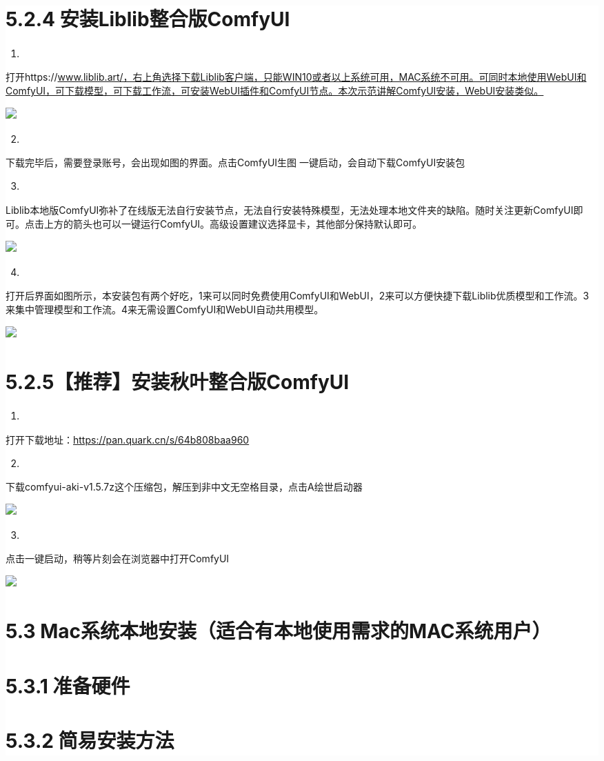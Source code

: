 # 5.2.4 安装Liblib整合版ComfyUI

1.

打开https://www.liblib.art/，右上角选择下载Liblib客户端，只能WIN10或者以上系统可用，MAC系统不可用。可同时本地使用WebUI和ComfyUI，可下载模型，可下载工作流，可安装WebUI插件和ComfyUI节点。本次示范讲解ComfyUI安装，WebUI安装类似。

![](img/2b6e6e8e3450905a0a9cf8151bc045f2.png)

2.

下载完毕后，需要登录账号，会出现如图的界面。点击ComfyUI生图 一键启动，会自动下载ComfyUI安装包

3.

Liblib本地版ComfyUI弥补了在线版无法自行安装节点，无法自行安装特殊模型，无法处理本地文件夹的缺陷。随时关注更新ComfyUI即可。点击上方的箭头也可以一键运行ComfyUI。高级设置建议选择显卡，其他部分保持默认即可。

![](img/aad2383063c1e0bcc2280b898268584e.png)

4.

打开后界面如图所示，本安装包有两个好吃，1来可以同时免费使用ComfyUI和WebUI，2来可以方便快捷下载Liblib优质模型和工作流。3来集中管理模型和工作流。4来无需设置ComfyUI和WebUI自动共用模型。

![](img/16ff9b88dade1defc2ef2d89c50ef79c.png)

# 5.2.5【推荐】安装秋叶整合版ComfyUI

1.

打开下载地址：https://pan.quark.cn/s/64b808baa960

2.

下载comfyui-aki-v1.5.7z这个压缩包，解压到非中文无空格目录，点击A绘世启动器

![](img/090d5009dbb5705c46baa82893b63460.png)

3.

点击一键启动，稍等片刻会在浏览器中打开ComfyUI

![](img/92ab2d0373dba9b0cb5070da405c307f.png)

# 5.3 Mac系统本地安装（适合有本地使用需求的MAC系统用户）

# 5.3.1 准备硬件

# 5.3.2 简易安装方法
